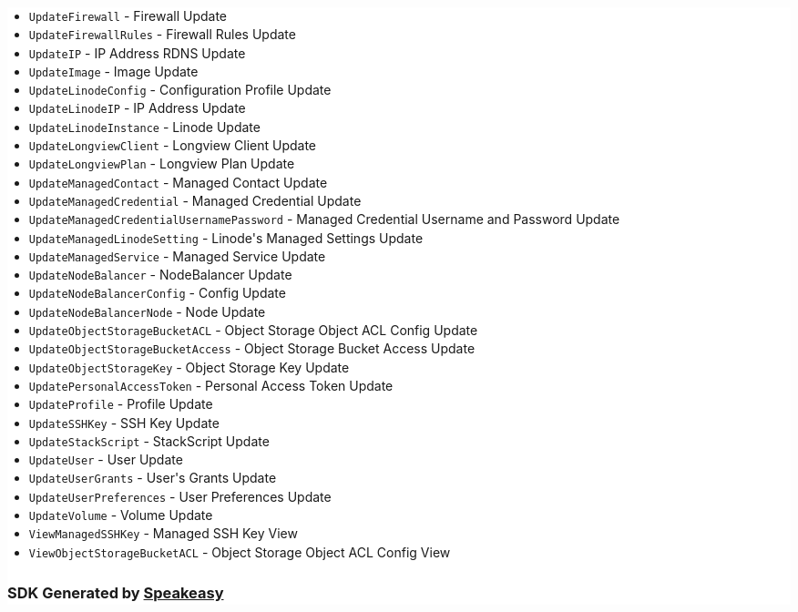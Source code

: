 * `UpdateFirewall` - Firewall Update
* `UpdateFirewallRules` - Firewall Rules Update
* `UpdateIP` - IP Address RDNS Update
* `UpdateImage` - Image Update
* `UpdateLinodeConfig` - Configuration Profile Update
* `UpdateLinodeIP` - IP Address Update
* `UpdateLinodeInstance` - Linode Update
* `UpdateLongviewClient` - Longview Client Update
* `UpdateLongviewPlan` - Longview Plan Update
* `UpdateManagedContact` - Managed Contact Update
* `UpdateManagedCredential` - Managed Credential Update
* `UpdateManagedCredentialUsernamePassword` - Managed Credential Username and Password Update
* `UpdateManagedLinodeSetting` - Linode's Managed Settings Update
* `UpdateManagedService` - Managed Service Update
* `UpdateNodeBalancer` - NodeBalancer Update
* `UpdateNodeBalancerConfig` - Config Update
* `UpdateNodeBalancerNode` - Node Update
* `UpdateObjectStorageBucketACL` - Object Storage Object ACL Config Update
* `UpdateObjectStorageBucketAccess` - Object Storage Bucket Access Update
* `UpdateObjectStorageKey` - Object Storage Key Update
* `UpdatePersonalAccessToken` - Personal Access Token Update
* `UpdateProfile` - Profile Update
* `UpdateSSHKey` - SSH Key Update
* `UpdateStackScript` - StackScript Update
* `UpdateUser` - User Update
* `UpdateUserGrants` - User's Grants Update
* `UpdateUserPreferences` - User Preferences Update
* `UpdateVolume` - Volume Update
* `ViewManagedSSHKey` - Managed SSH Key View
* `ViewObjectStorageBucketACL` - Object Storage Object ACL Config View



### SDK Generated by [Speakeasy](https://docs.speakeasyapi.dev/docs/using-speakeasy/client-sdks)
